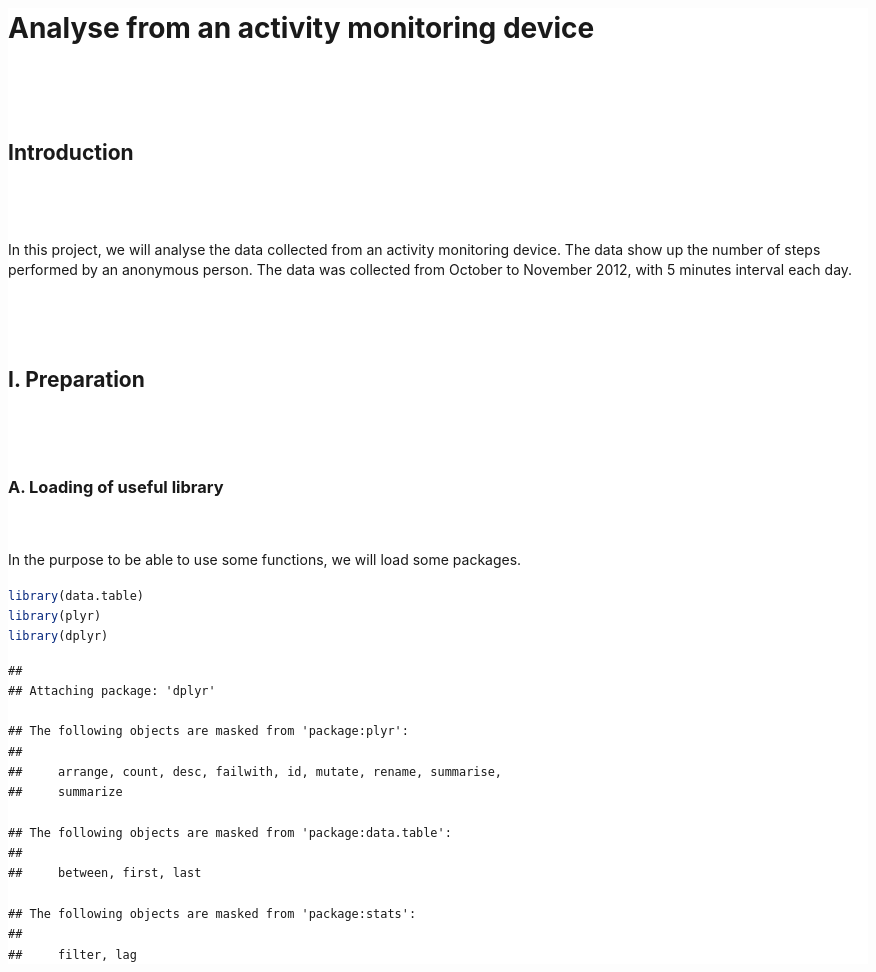 Analyse from an activity monitoring device
==========================================

<br /><br />

Introduction
------------

<br /><br />

In this project, we will analyse the data collected from an activity monitoring device. The data show up the number of steps performed by an anonymous person. The data was collected from October to November 2012, with 5 minutes interval each day.

<br /><br />

I. Preparation
--------------

<br /><br />

### A. Loading of useful library

<br />

In the purpose to be able to use some functions, we will load some packages.

``` r
library(data.table)
library(plyr)
library(dplyr)
```

    ## 
    ## Attaching package: 'dplyr'

    ## The following objects are masked from 'package:plyr':
    ## 
    ##     arrange, count, desc, failwith, id, mutate, rename, summarise,
    ##     summarize

    ## The following objects are masked from 'package:data.table':
    ## 
    ##     between, first, last

    ## The following objects are masked from 'package:stats':
    ## 
    ##     filter, lag
